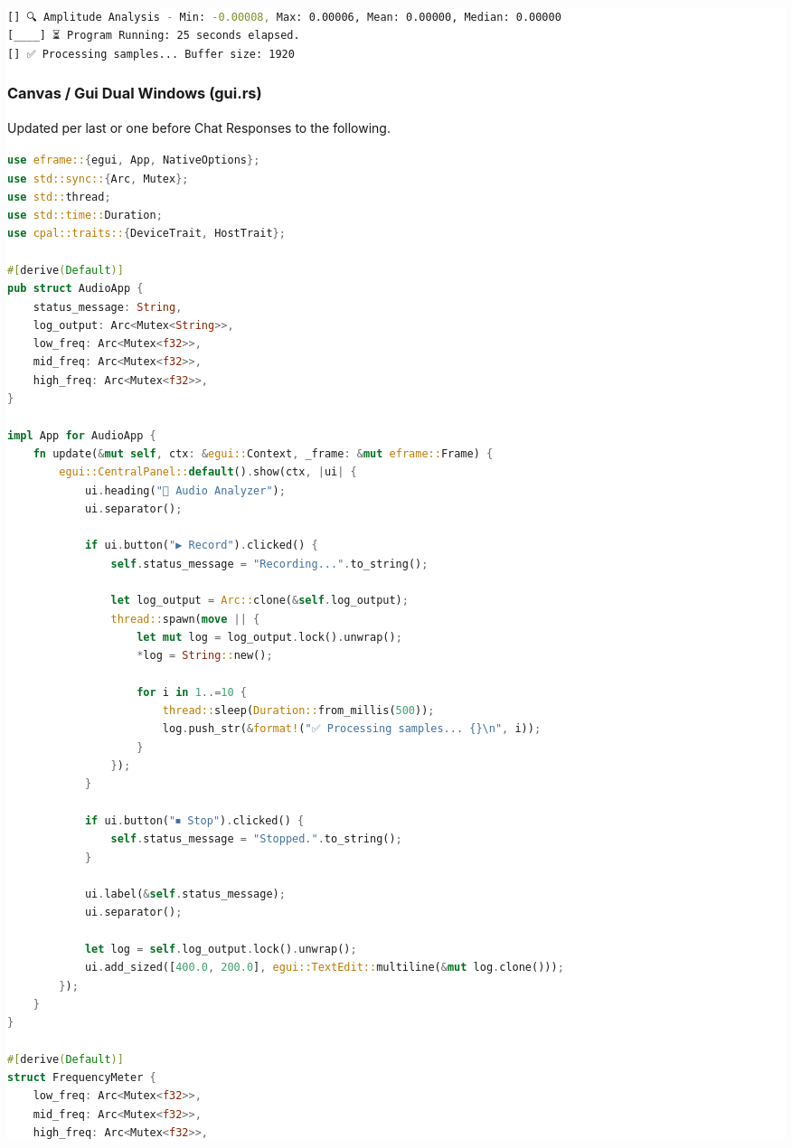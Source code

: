 ```bash
[] 🔍 Amplitude Analysis - Min: -0.00008, Max: 0.00006, Mean: 0.00000, Median: 0.00000
[____] ⏳ Program Running: 25 seconds elapsed.
[] ✅ Processing samples... Buffer size: 1920     
```

### Canvas / Gui Dual Windows (gui.rs)

Updated per last or one before Chat Responses to the following.

```rust
use eframe::{egui, App, NativeOptions};
use std::sync::{Arc, Mutex};
use std::thread;
use std::time::Duration;
use cpal::traits::{DeviceTrait, HostTrait};

#[derive(Default)]
pub struct AudioApp {
    status_message: String,
    log_output: Arc<Mutex<String>>,
    low_freq: Arc<Mutex<f32>>,
    mid_freq: Arc<Mutex<f32>>,
    high_freq: Arc<Mutex<f32>>,
}

impl App for AudioApp {
    fn update(&mut self, ctx: &egui::Context, _frame: &mut eframe::Frame) {
        egui::CentralPanel::default().show(ctx, |ui| {
            ui.heading("🎵 Audio Analyzer");
            ui.separator();

            if ui.button("▶ Record").clicked() {
                self.status_message = "Recording...".to_string();

                let log_output = Arc::clone(&self.log_output);
                thread::spawn(move || {
                    let mut log = log_output.lock().unwrap();
                    *log = String::new();

                    for i in 1..=10 {
                        thread::sleep(Duration::from_millis(500));
                        log.push_str(&format!("✅ Processing samples... {}\n", i));
                    }
                });
            }

            if ui.button("⏹ Stop").clicked() {
                self.status_message = "Stopped.".to_string();
            }

            ui.label(&self.status_message);
            ui.separator();

            let log = self.log_output.lock().unwrap();
            ui.add_sized([400.0, 200.0], egui::TextEdit::multiline(&mut log.clone()));
        });
    }
}

#[derive(Default)]
struct FrequencyMeter {
    low_freq: Arc<Mutex<f32>>,
    mid_freq: Arc<Mutex<f32>>,
    high_freq: Arc<Mutex<f32>>,
```
